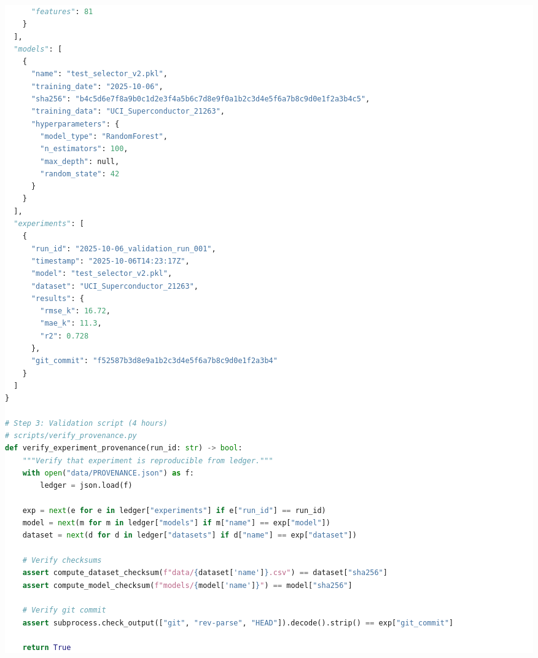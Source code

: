 ```python
      "features": 81
    }
  ],
  "models": [
    {
      "name": "test_selector_v2.pkl",
      "training_date": "2025-10-06",
      "sha256": "b4c5d6e7f8a9b0c1d2e3f4a5b6c7d8e9f0a1b2c3d4e5f6a7b8c9d0e1f2a3b4c5",
      "training_data": "UCI_Superconductor_21263",
      "hyperparameters": {
        "model_type": "RandomForest",
        "n_estimators": 100,
        "max_depth": null,
        "random_state": 42
      }
    }
  ],
  "experiments": [
    {
      "run_id": "2025-10-06_validation_run_001",
      "timestamp": "2025-10-06T14:23:17Z",
      "model": "test_selector_v2.pkl",
      "dataset": "UCI_Superconductor_21263",
      "results": {
        "rmse_k": 16.72,
        "mae_k": 11.3,
        "r2": 0.728
      },
      "git_commit": "f52587b3d8e9a1b2c3d4e5f6a7b8c9d0e1f2a3b4"
    }
  ]
}

# Step 3: Validation script (4 hours)
# scripts/verify_provenance.py
def verify_experiment_provenance(run_id: str) -> bool:
    """Verify that experiment is reproducible from ledger."""
    with open("data/PROVENANCE.json") as f:
        ledger = json.load(f)
    
    exp = next(e for e in ledger["experiments"] if e["run_id"] == run_id)
    model = next(m for m in ledger["models"] if m["name"] == exp["model"])
    dataset = next(d for d in ledger["datasets"] if d["name"] == exp["dataset"])
    
    # Verify checksums
    assert compute_dataset_checksum(f"data/{dataset['name']}.csv") == dataset["sha256"]
    assert compute_model_checksum(f"models/{model['name']}") == model["sha256"]
    
    # Verify git commit
    assert subprocess.check_output(["git", "rev-parse", "HEAD"]).decode().strip() == exp["git_commit"]
    
    return True
```
